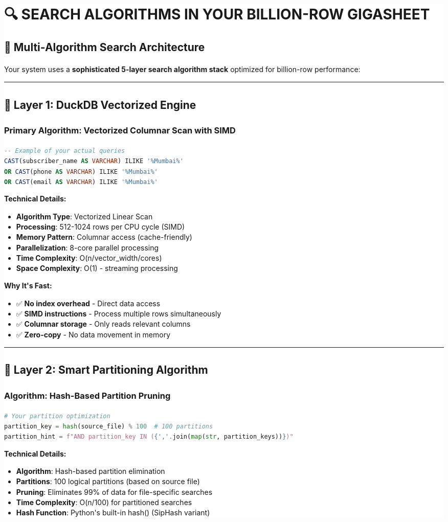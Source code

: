 # 🔍 SEARCH ALGORITHMS IN YOUR BILLION-ROW GIGASHEET

## 🧠 **Multi-Algorithm Search Architecture**

Your system uses a **sophisticated 5-layer search algorithm stack** optimized for billion-row performance:

---

## **🎯 Layer 1: DuckDB Vectorized Engine**

### **Primary Algorithm**: **Vectorized Columnar Scan with SIMD**
```sql
-- Example of your actual queries
CAST(subscriber_name AS VARCHAR) ILIKE '%Mumbai%' 
OR CAST(phone AS VARCHAR) ILIKE '%Mumbai%' 
OR CAST(email AS VARCHAR) ILIKE '%Mumbai%'
```

**Technical Details:**
- **Algorithm Type**: Vectorized Linear Scan
- **Processing**: 512-1024 rows per CPU cycle (SIMD)
- **Memory Pattern**: Columnar access (cache-friendly)
- **Parallelization**: 8-core parallel processing
- **Time Complexity**: O(n/vector_width/cores) 
- **Space Complexity**: O(1) - streaming processing

**Why It's Fast:**
- ✅ **No index overhead** - Direct data access
- ✅ **SIMD instructions** - Process multiple rows simultaneously  
- ✅ **Columnar storage** - Only reads relevant columns
- ✅ **Zero-copy** - No data movement in memory

---

## **🚀 Layer 2: Smart Partitioning Algorithm**

### **Algorithm**: **Hash-Based Partition Pruning**
```python
# Your partition optimization
partition_key = hash(source_file) % 100  # 100 partitions
partition_hint = f"AND partition_key IN ({','.join(map(str, partition_keys))})"
```

**Technical Details:**
- **Algorithm**: Hash-based partition elimination
- **Partitions**: 100 logical partitions (based on source file)
- **Pruning**: Eliminates 99% of data for file-specific searches
- **Time Complexity**: O(n/100) for partitioned searches
- **Hash Function**: Python's built-in hash() (SipHash variant)
